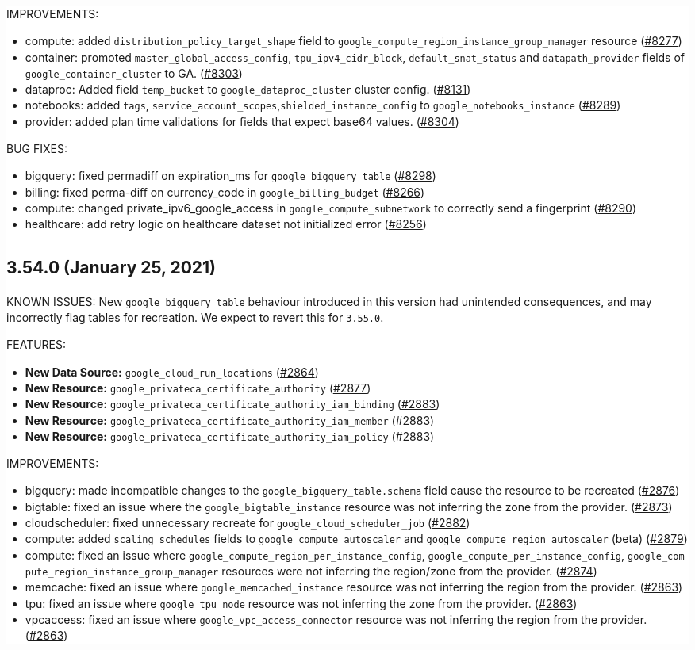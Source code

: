 IMPROVEMENTS:
* compute: added `distribution_policy_target_shape` field to `google_compute_region_instance_group_manager` resource ([#8277](https://github.com/hashicorp/terraform-provider-google/pull/8277))
* container: promoted `master_global_access_config`, `tpu_ipv4_cidr_block`, `default_snat_status` and `datapath_provider` fields of `google_container_cluster` to GA. ([#8303](https://github.com/hashicorp/terraform-provider-google/pull/8303))
* dataproc: Added field `temp_bucket` to `google_dataproc_cluster` cluster config. ([#8131](https://github.com/hashicorp/terraform-provider-google/pull/8131))
* notebooks: added `tags`, `service_account_scopes`,`shielded_instance_config` to `google_notebooks_instance` ([#8289](https://github.com/hashicorp/terraform-provider-google/pull/8289))
* provider: added plan time validations for fields that expect base64 values. ([#8304](https://github.com/hashicorp/terraform-provider-google/pull/8304))

BUG FIXES:
* bigquery: fixed permadiff on expiration_ms for `google_bigquery_table` ([#8298](https://github.com/hashicorp/terraform-provider-google/pull/8298))
* billing: fixed perma-diff on currency_code in `google_billing_budget` ([#8266](https://github.com/hashicorp/terraform-provider-google/pull/8266))
* compute: changed private_ipv6_google_access in `google_compute_subnetwork` to correctly send a fingerprint ([#8290](https://github.com/hashicorp/terraform-provider-google/pull/8290))
* healthcare: add retry logic on healthcare dataset not initialized error ([#8256](https://github.com/hashicorp/terraform-provider-google/pull/8256))

## 3.54.0 (January 25, 2021)

KNOWN ISSUES: New `google_bigquery_table` behaviour introduced in this version had unintended consequences, and may incorrectly flag tables for recreation. We expect to revert this for `3.55.0`.

FEATURES:
* **New Data Source:** `google_cloud_run_locations` ([#2864](https://github.com/hashicorp/terraform-provider-google-beta/pull/2864))
* **New Resource:** `google_privateca_certificate_authority` ([#2877](https://github.com/hashicorp/terraform-provider-google-beta/pull/2877))
* **New Resource:** `google_privateca_certificate_authority_iam_binding` ([#2883](https://github.com/hashicorp/terraform-provider-google-beta/pull/2883))
* **New Resource:** `google_privateca_certificate_authority_iam_member` ([#2883](https://github.com/hashicorp/terraform-provider-google-beta/pull/2883))
* **New Resource:** `google_privateca_certificate_authority_iam_policy` ([#2883](https://github.com/hashicorp/terraform-provider-google-beta/pull/2883))

IMPROVEMENTS:
* bigquery: made incompatible changes to the `google_bigquery_table.schema` field cause the resource to be recreated ([#2876](https://github.com/hashicorp/terraform-provider-google-beta/pull/2876))
* bigtable: fixed an issue where the `google_bigtable_instance` resource was not inferring the zone from the provider. ([#2873](https://github.com/hashicorp/terraform-provider-google-beta/pull/2873))
* cloudscheduler: fixed unnecessary recreate for `google_cloud_scheduler_job` ([#2882](https://github.com/hashicorp/terraform-provider-google-beta/pull/2882))
* compute: added `scaling_schedules` fields to `google_compute_autoscaler` and `google_compute_region_autoscaler` (beta) ([#2879](https://github.com/hashicorp/terraform-provider-google-beta/pull/2879))
* compute: fixed an issue where `google_compute_region_per_instance_config`, `google_compute_per_instance_config`, `google_compute_region_instance_group_manager` resources were not inferring the region/zone from the provider. ([#2874](https://github.com/hashicorp/terraform-provider-google-beta/pull/2874))
* memcache: fixed an issue where `google_memcached_instance` resource was not inferring the region from the provider. ([#2863](https://github.com/hashicorp/terraform-provider-google-beta/pull/2863))
* tpu: fixed an issue where `google_tpu_node` resource was not inferring the zone from the provider. ([#2863](https://github.com/hashicorp/terraform-provider-google-beta/pull/2863))
* vpcaccess: fixed an issue where `google_vpc_access_connector` resource was not inferring the region from the provider. ([#2863](https://github.com/hashicorp/terraform-provider-google-beta/pull/2863))
